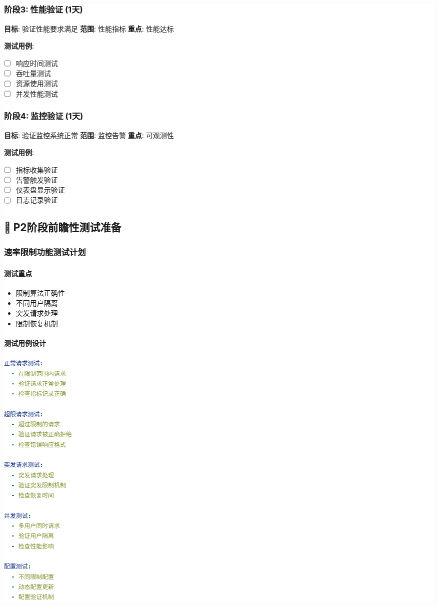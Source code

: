 ### 阶段3: 性能验证 (1天)
**目标**: 验证性能要求满足
**范围**: 性能指标
**重点**: 性能达标

**测试用例**:
- [ ] 响应时间测试
- [ ] 吞吐量测试
- [ ] 资源使用测试
- [ ] 并发性能测试

### 阶段4: 监控验证 (1天)
**目标**: 验证监控系统正常
**范围**: 监控告警
**重点**: 可观测性

**测试用例**:
- [ ] 指标收集验证
- [ ] 告警触发验证
- [ ] 仪表盘显示验证
- [ ] 日志记录验证

## 🚀 P2阶段前瞻性测试准备

### 速率限制功能测试计划

#### 测试重点
- 限制算法正确性
- 不同用户隔离
- 突发请求处理
- 限制恢复机制

#### 测试用例设计
```yaml
正常请求测试:
  - 在限制范围内请求
  - 验证请求正常处理
  - 检查指标记录正确

超限请求测试:
  - 超过限制的请求
  - 验证请求被正确拒绝
  - 检查错误响应格式

突发请求测试:
  - 突发请求处理
  - 验证突发限制机制
  - 检查恢复时间

并发测试:
  - 多用户同时请求
  - 验证用户隔离
  - 检查性能影响

配置测试:
  - 不同限制配置
  - 动态配置更新
  - 配置验证机制
```
